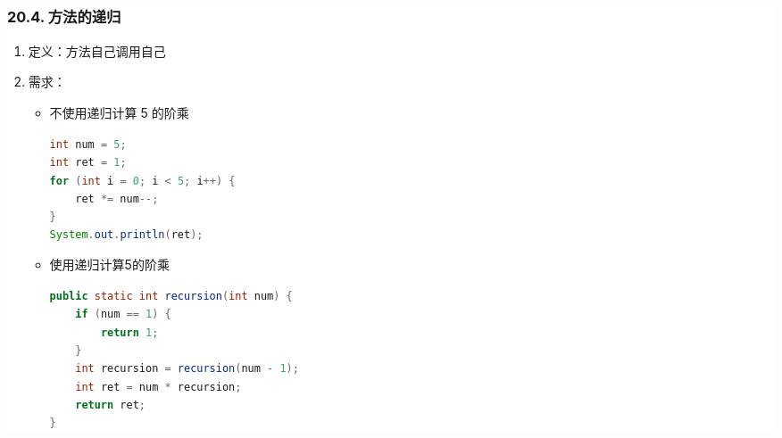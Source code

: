### 20.4. 方法的递归

1. 定义：方法自己调用自己

2. 需求：

   - 不使用递归计算 5 的阶乘

     ```java
     int num = 5;
     int ret = 1;
     for (int i = 0; i < 5; i++) {
         ret *= num--;
     }
     System.out.println(ret);
     ```

   - 使用递归计算5的阶乘

     ```java
     public static int recursion(int num) {
         if (num == 1) {
             return 1;
         }
         int recursion = recursion(num - 1);
         int ret = num * recursion;
         return ret;
     }
     ```
